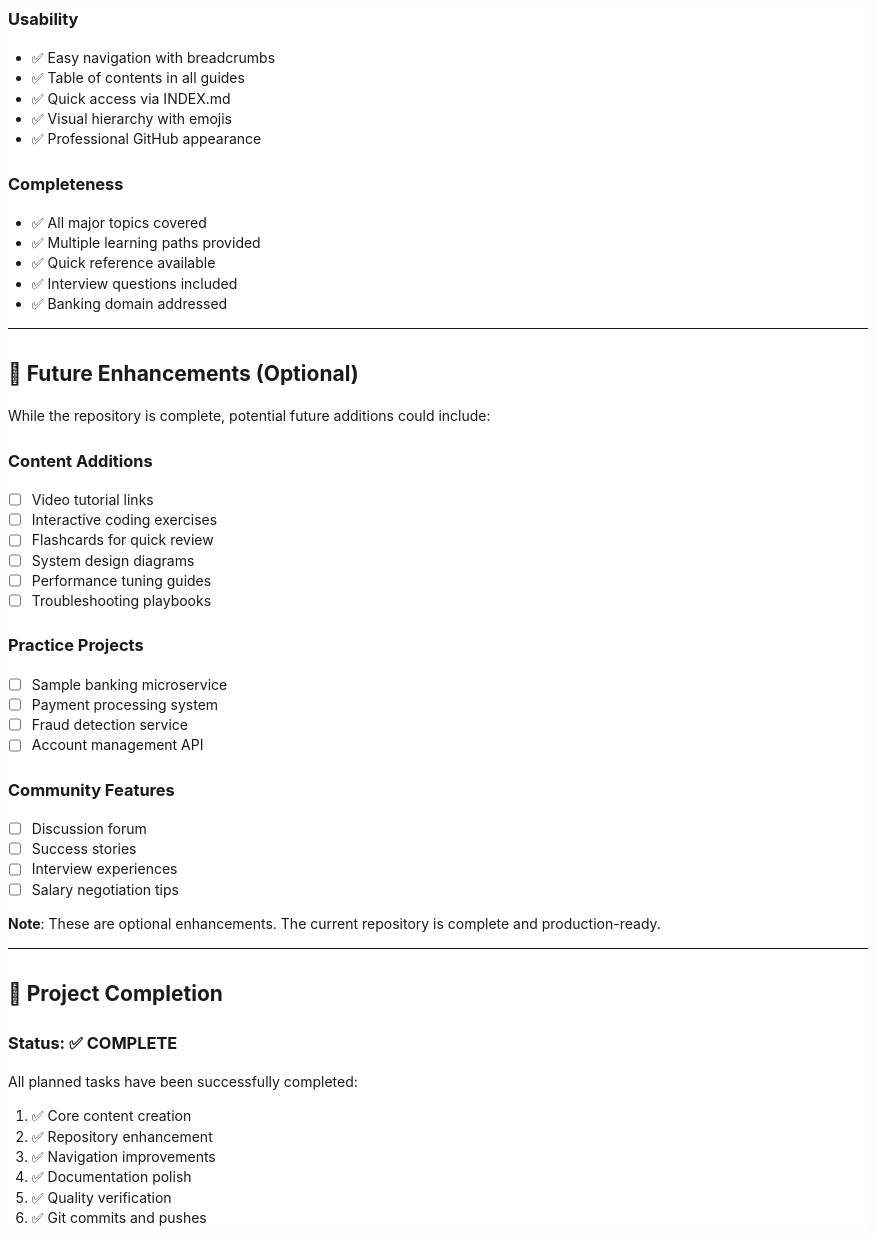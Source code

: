 ### Usability
- ✅ Easy navigation with breadcrumbs
- ✅ Table of contents in all guides
- ✅ Quick access via INDEX.md
- ✅ Visual hierarchy with emojis
- ✅ Professional GitHub appearance

### Completeness
- ✅ All major topics covered
- ✅ Multiple learning paths provided
- ✅ Quick reference available
- ✅ Interview questions included
- ✅ Banking domain addressed

---

## 🚀 Future Enhancements (Optional)

While the repository is complete, potential future additions could include:

### Content Additions
- [ ] Video tutorial links
- [ ] Interactive coding exercises
- [ ] Flashcards for quick review
- [ ] System design diagrams
- [ ] Performance tuning guides
- [ ] Troubleshooting playbooks

### Practice Projects
- [ ] Sample banking microservice
- [ ] Payment processing system
- [ ] Fraud detection service
- [ ] Account management API

### Community Features
- [ ] Discussion forum
- [ ] Success stories
- [ ] Interview experiences
- [ ] Salary negotiation tips

**Note**: These are optional enhancements. The current repository is complete and production-ready.

---

## 🎉 Project Completion

### Status: ✅ COMPLETE

All planned tasks have been successfully completed:
1. ✅ Core content creation
2. ✅ Repository enhancement
3. ✅ Navigation improvements
4. ✅ Documentation polish
5. ✅ Quality verification
6. ✅ Git commits and pushes
